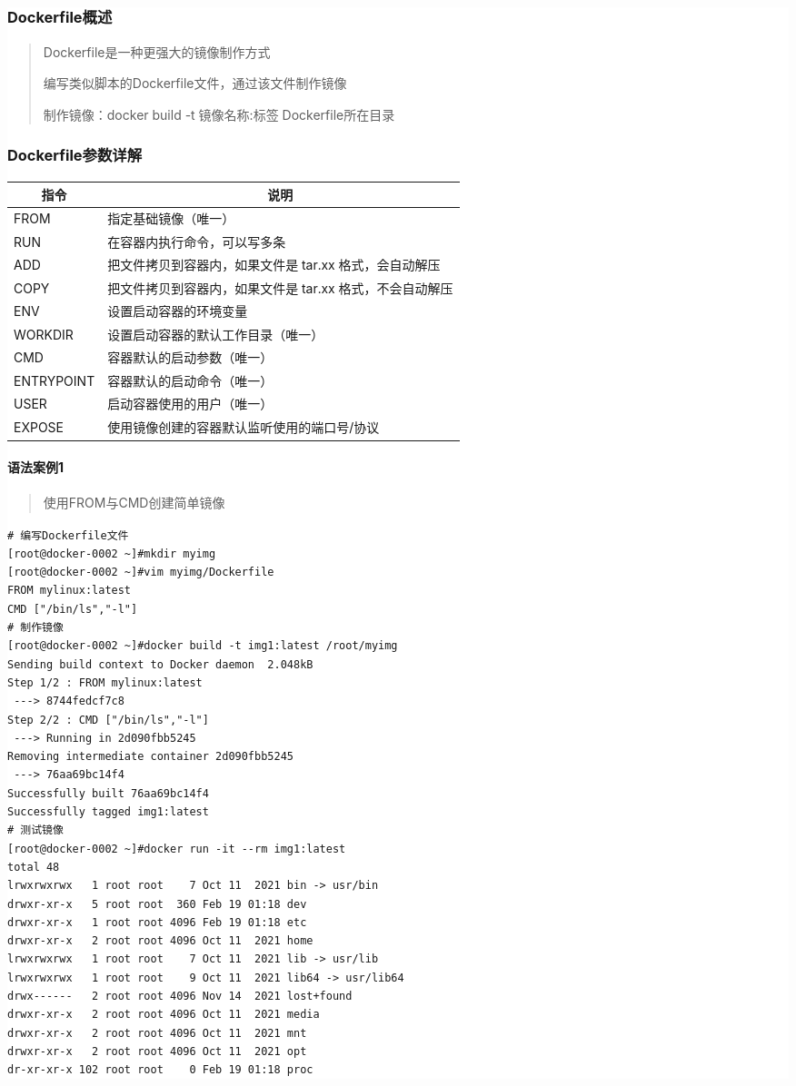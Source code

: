 ### Dockerfile概述

> Dockerfile是一种更强大的镜像制作方式
>
> 编写类似脚本的Dockerfile文件，通过该文件制作镜像
>
> 制作镜像：docker build -t 镜像名称:标签 Dockerfile所在目录

### Dockerfile参数详解

| **指令**   | **说明**                                                 |
| ---------- | -------------------------------------------------------- |
| FROM       | 指定基础镜像（唯一）                                     |
| RUN        | 在容器内执行命令，可以写多条                             |
| ADD        | 把文件拷贝到容器内，如果文件是 tar.xx 格式，会自动解压   |
| COPY       | 把文件拷贝到容器内，如果文件是 tar.xx 格式，不会自动解压 |
| ENV        | 设置启动容器的环境变量                                   |
| WORKDIR    | 设置启动容器的默认工作目录（唯一）                       |
| CMD        | 容器默认的启动参数（唯一）                               |
| ENTRYPOINT | 容器默认的启动命令（唯一）                               |
| USER       | 启动容器使用的用户（唯一）                               |
| EXPOSE     | 使用镜像创建的容器默认监听使用的端口号/协议              |

#### 语法案例1

> 使用FROM与CMD创建简单镜像

```shell
# 编写Dockerfile文件
[root@docker-0002 ~]#mkdir myimg
[root@docker-0002 ~]#vim myimg/Dockerfile
FROM mylinux:latest
CMD ["/bin/ls","-l"]
# 制作镜像
[root@docker-0002 ~]#docker build -t img1:latest /root/myimg
Sending build context to Docker daemon  2.048kB
Step 1/2 : FROM mylinux:latest
 ---> 8744fedcf7c8
Step 2/2 : CMD ["/bin/ls","-l"]
 ---> Running in 2d090fbb5245
Removing intermediate container 2d090fbb5245
 ---> 76aa69bc14f4
Successfully built 76aa69bc14f4
Successfully tagged img1:latest
# 测试镜像
[root@docker-0002 ~]#docker run -it --rm img1:latest
total 48
lrwxrwxrwx   1 root root    7 Oct 11  2021 bin -> usr/bin
drwxr-xr-x   5 root root  360 Feb 19 01:18 dev
drwxr-xr-x   1 root root 4096 Feb 19 01:18 etc
drwxr-xr-x   2 root root 4096 Oct 11  2021 home
lrwxrwxrwx   1 root root    7 Oct 11  2021 lib -> usr/lib
lrwxrwxrwx   1 root root    9 Oct 11  2021 lib64 -> usr/lib64
drwx------   2 root root 4096 Nov 14  2021 lost+found
drwxr-xr-x   2 root root 4096 Oct 11  2021 media
drwxr-xr-x   2 root root 4096 Oct 11  2021 mnt
drwxr-xr-x   2 root root 4096 Oct 11  2021 opt
dr-xr-xr-x 102 root root    0 Feb 19 01:18 proc
```